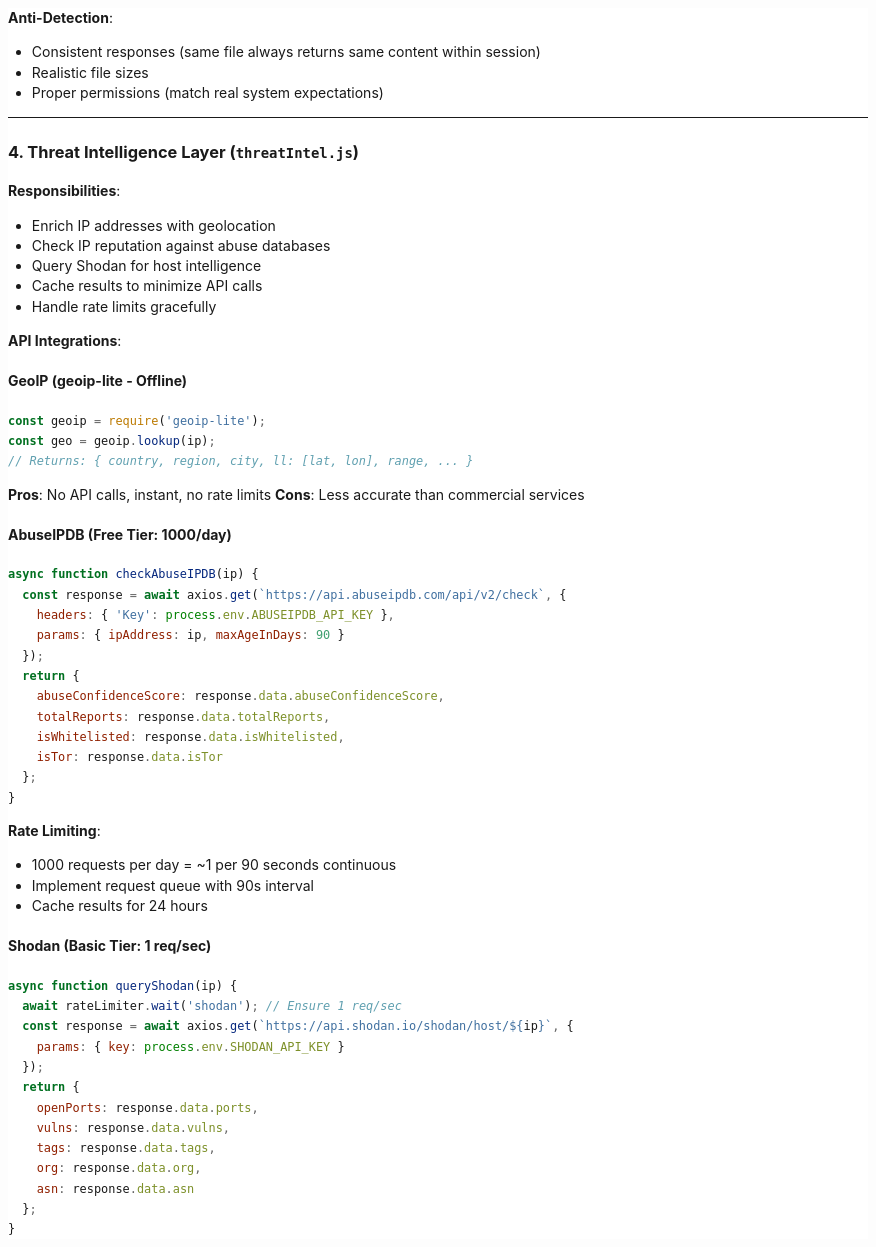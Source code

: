 **Anti-Detection**:
- Consistent responses (same file always returns same content within session)
- Realistic file sizes
- Proper permissions (match real system expectations)

---

### 4. Threat Intelligence Layer (`threatIntel.js`)

**Responsibilities**:
- Enrich IP addresses with geolocation
- Check IP reputation against abuse databases
- Query Shodan for host intelligence
- Cache results to minimize API calls
- Handle rate limits gracefully

**API Integrations**:

#### GeoIP (geoip-lite - Offline)
```javascript
const geoip = require('geoip-lite');
const geo = geoip.lookup(ip);
// Returns: { country, region, city, ll: [lat, lon], range, ... }
```

**Pros**: No API calls, instant, no rate limits
**Cons**: Less accurate than commercial services

#### AbuseIPDB (Free Tier: 1000/day)
```javascript
async function checkAbuseIPDB(ip) {
  const response = await axios.get(`https://api.abuseipdb.com/api/v2/check`, {
    headers: { 'Key': process.env.ABUSEIPDB_API_KEY },
    params: { ipAddress: ip, maxAgeInDays: 90 }
  });
  return {
    abuseConfidenceScore: response.data.abuseConfidenceScore,
    totalReports: response.data.totalReports,
    isWhitelisted: response.data.isWhitelisted,
    isTor: response.data.isTor
  };
}
```

**Rate Limiting**:
- 1000 requests per day = ~1 per 90 seconds continuous
- Implement request queue with 90s interval
- Cache results for 24 hours

#### Shodan (Basic Tier: 1 req/sec)
```javascript
async function queryShodan(ip) {
  await rateLimiter.wait('shodan'); // Ensure 1 req/sec
  const response = await axios.get(`https://api.shodan.io/shodan/host/${ip}`, {
    params: { key: process.env.SHODAN_API_KEY }
  });
  return {
    openPorts: response.data.ports,
    vulns: response.data.vulns,
    tags: response.data.tags,
    org: response.data.org,
    asn: response.data.asn
  };
}
```
